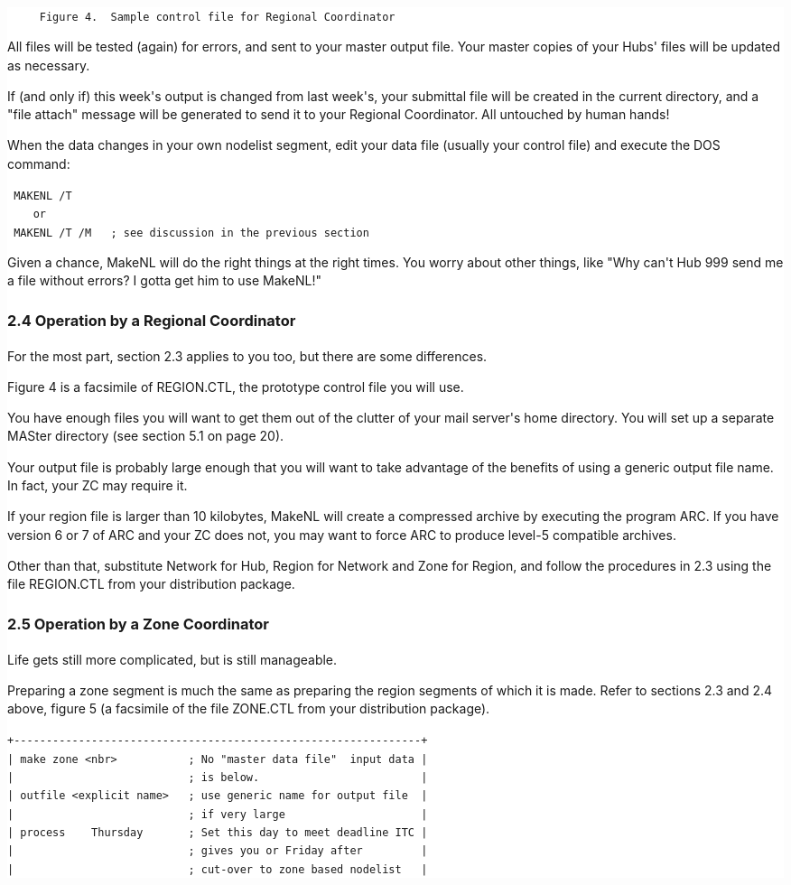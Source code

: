 	     Figure 4.  Sample control file for Regional Coordinator

All files will be tested (again) for errors, and sent to your master
output file. Your master copies of your Hubs' files will be updated as
necessary.

If (and only if) this week's output is changed from last week's, your
submittal file will be created in the current directory, and a "file
attach" message will be generated to send it to your Regional
Coordinator. All untouched by human hands!

When the data changes in your own nodelist segment, edit your data file
(usually your control file) and execute the DOS command:

     MAKENL /T
        or
     MAKENL /T /M   ; see discussion in the previous section

Given a chance, MakeNL will do the right things at the right times. You
worry about other things, like "Why can't Hub 999 send me a file without
errors? I gotta get him to use MakeNL!"

### 2.4 Operation by a Regional Coordinator

For the most part, section 2.3 applies to you too, but there are some
differences.

Figure 4 is a facsimile of REGION.CTL, the prototype control file you
will use.

You have enough files you will want to get them out of the clutter of
your mail server's home directory. You will set up a separate MASter
directory (see section 5.1 on page 20).

Your output file is probably large enough that you will want to take
advantage of the benefits of using a generic output file name. In fact,
your ZC may require it.

If your region file is larger than 10 kilobytes, MakeNL will create a
compressed archive by executing the program ARC. If you have version 6
or 7 of ARC and your ZC does not, you may want to force ARC to produce
level-5 compatible archives.

Other than that, substitute Network for Hub, Region for Network and Zone
for Region, and follow the procedures in 2.3 using the file REGION.CTL
from your distribution package.

### 2.5 Operation by a Zone Coordinator

Life gets still more complicated, but is still manageable.

Preparing a zone segment is much the same as preparing the region
segments of which it is made. Refer to sections 2.3 and 2.4 above,
figure 5 (a facsimile of the file ZONE.CTL from your distribution
package).

	+---------------------------------------------------------------+
	| make zone <nbr>           ; No "master data file"  input data |
	|                           ; is below.                         |
	| outfile <explicit name>   ; use generic name for output file  |
	|                           ; if very large                     |
	| process    Thursday       ; Set this day to meet deadline ITC |
	|                           ; gives you or Friday after         |
	|                           ; cut-over to zone based nodelist   |